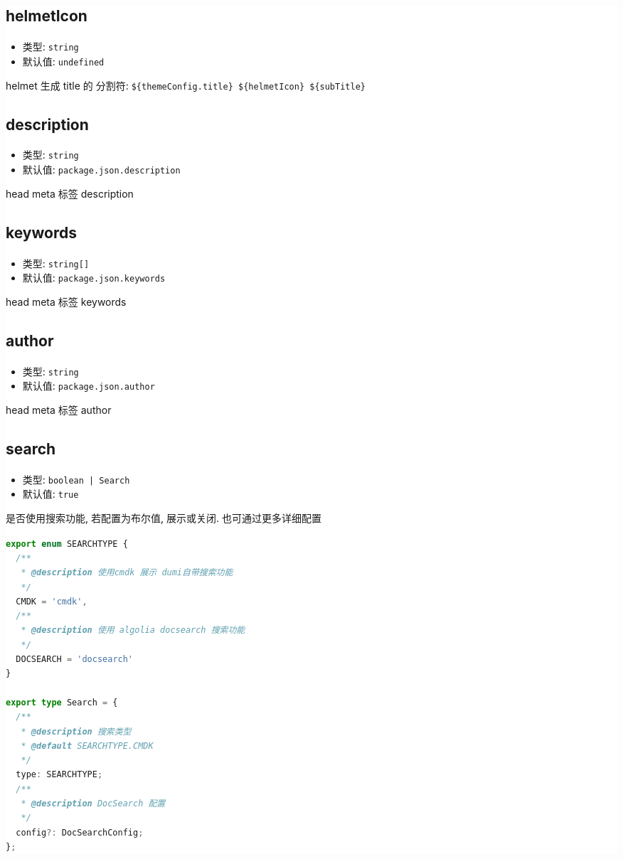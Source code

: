 ## helmetIcon

- 类型: `string`
- 默认值: `undefined`

helmet 生成 title 的 分割符: `${themeConfig.title} ${helmetIcon} ${subTitle}`

## description

- 类型: `string`
- 默认值: `package.json.description`

head meta 标签 description

## keywords

- 类型: `string[]`
- 默认值: `package.json.keywords`

head meta 标签 keywords

## author

- 类型: `string`
- 默认值: `package.json.author`

head meta 标签 author

## search

- 类型: `boolean | Search`
- 默认值: `true`

是否使用搜索功能, 若配置为布尔值, 展示或关闭. 也可通过更多详细配置

```ts | pure
export enum SEARCHTYPE {
  /**
   * @description 使用cmdk 展示 dumi自带搜索功能
   */
  CMDK = 'cmdk',
  /**
   * @description 使用 algolia docsearch 搜索功能
   */
  DOCSEARCH = 'docsearch'
}

export type Search = {
  /**
   * @description 搜索类型
   * @default SEARCHTYPE.CMDK
   */
  type: SEARCHTYPE;
  /**
   * @description DocSearch 配置
   */
  config?: DocSearchConfig;
};
```
